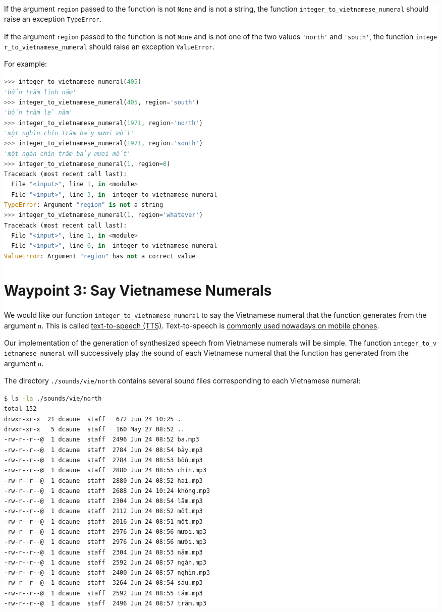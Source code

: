 If the argument `region` passed to the function is not `None` and is not a string, the function `integer_to_vietnamese_numeral` should raise an exception `TypeError`.

If the argument `region` passed to the function is not `None` and is not one of the two values `'north'` and `'south'`, the function `integer_to_vietnamese_numeral` should raise an exception `ValueError`.

For example:

```python
>>> integer_to_vietnamese_numeral(405)
'bốn trăm linh năm'
>>> integer_to_vietnamese_numeral(405, region='south')
'bốn trăm lẻ năm'
>>> integer_to_vietnamese_numeral(1971, region='north')
'một nghìn chín trăm bảy mươi mốt'
>>> integer_to_vietnamese_numeral(1971, region='south')
'một ngàn chín trăm bảy mươi mốt'
>>> integer_to_vietnamese_numeral(1, region=0)
Traceback (most recent call last):
  File "<input>", line 1, in <module>
  File "<input>", line 3, in _integer_to_vietnamese_numeral
TypeError: Argument "region" is not a string
>>> integer_to_vietnamese_numeral(1, region='whatever')
Traceback (most recent call last):
  File "<input>", line 1, in <module>
  File "<input>", line 6, in _integer_to_vietnamese_numeral
ValueError: Argument "region" has not a correct value
```

# Waypoint 3: Say Vietnamese Numerals

We would like our function `integer_to_vietnamese_numeral` to say the Vietnamese numeral that the function generates from the argument `n`. This is called [text-to-speech (TTS)](https://en.wikipedia.org/wiki/Speech_synthesis). Text-to-speech is [commonly used nowadays on mobile phones](https://www.youtube.com/watch?v=-gTn4Q-9Lk8).

Our implementation of the generation of synthesized speech from Vietnamese numerals will be simple. The function `integer_to_vietnamese_numeral` will successively play the sound of each Vietnamese numeral that the function has generated from the argument `n`.

The directory `./sounds/vie/north` contains several sound files corresponding to each Vietnamese numeral:

```bash
$ ls -la ./sounds/vie/north
total 152
drwxr-xr-x  21 dcaune  staff   672 Jun 24 10:25 .
drwxr-xr-x   5 dcaune  staff   160 May 27 08:52 ..
-rw-r--r--@  1 dcaune  staff  2496 Jun 24 08:52 ba.mp3
-rw-r--r--@  1 dcaune  staff  2784 Jun 24 08:54 bảy.mp3
-rw-r--r--@  1 dcaune  staff  2784 Jun 24 08:53 bốn.mp3
-rw-r--r--@  1 dcaune  staff  2880 Jun 24 08:55 chín.mp3
-rw-r--r--@  1 dcaune  staff  2880 Jun 24 08:52 hai.mp3
-rw-r--r--@  1 dcaune  staff  2688 Jun 24 10:24 không.mp3
-rw-r--r--@  1 dcaune  staff  2304 Jun 24 08:54 lăm.mp3
-rw-r--r--@  1 dcaune  staff  2112 Jun 24 08:52 mốt.mp3
-rw-r--r--@  1 dcaune  staff  2016 Jun 24 08:51 một.mp3
-rw-r--r--@  1 dcaune  staff  2976 Jun 24 08:56 mươi.mp3
-rw-r--r--@  1 dcaune  staff  2976 Jun 24 08:56 mười.mp3
-rw-r--r--@  1 dcaune  staff  2304 Jun 24 08:53 năm.mp3
-rw-r--r--@  1 dcaune  staff  2592 Jun 24 08:57 ngàn.mp3
-rw-r--r--@  1 dcaune  staff  2400 Jun 24 08:57 nghìn.mp3
-rw-r--r--@  1 dcaune  staff  3264 Jun 24 08:54 sáu.mp3
-rw-r--r--@  1 dcaune  staff  2592 Jun 24 08:55 tám.mp3
-rw-r--r--@  1 dcaune  staff  2496 Jun 24 08:57 trăm.mp3
```